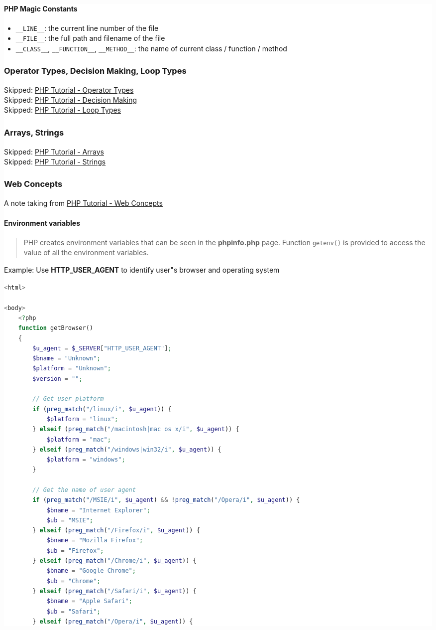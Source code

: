 #### PHP Magic Constants

- `__LINE__`: the current line number of the file
- `__FILE__`: the full path and filename of the file
- `__CLASS__`, `__FUNCTION__`, `__METHOD__`: the name of current class / function / method

### Operator Types, Decision Making, Loop Types

Skipped: [PHP Tutorial - Operator Types](https://www.tutorialspoint.com/php/php_operator_types.htm)<br>
Skipped: [PHP Tutorial - Decision Making](https://www.tutorialspoint.com/php/php_decision_making.htm)<br>
Skipped: [PHP Tutorial - Loop Types](https://www.tutorialspoint.com/php/php_loop_types.htm)

### Arrays, Strings

Skipped: [PHP Tutorial - Arrays](https://www.tutorialspoint.com/php/php_arrays.htm)<br>
Skipped: [PHP Tutorial - Strings](https://www.tutorialspoint.com/php/php_strings.htm)

### Web Concepts

A note taking from [PHP Tutorial - Web Concepts](https://www.tutorialspoint.com/php/php_web_concepts.htm)

#### Environment variables

> PHP creates environment variables that can be seen in the **phpinfo.php** page.
> Function `getenv()` is provided to access the value of all the environment variables.

Example: Use **HTTP_USER_AGENT** to identify user"s browser and operating system

```php
<html>

<body>
    <?php
    function getBrowser()
    {
        $u_agent = $_SERVER["HTTP_USER_AGENT"];
        $bname = "Unknown";
        $platform = "Unknown";
        $version = "";

        // Get user platform
        if (preg_match("/linux/i", $u_agent)) {
            $platform = "linux";
        } elseif (preg_match("/macintosh|mac os x/i", $u_agent)) {
            $platform = "mac";
        } elseif (preg_match("/windows|win32/i", $u_agent)) {
            $platform = "windows";
        }

        // Get the name of user agent
        if (preg_match("/MSIE/i", $u_agent) && !preg_match("/Opera/i", $u_agent)) {
            $bname = "Internet Explorer";
            $ub = "MSIE";
        } elseif (preg_match("/Firefox/i", $u_agent)) {
            $bname = "Mozilla Firefox";
            $ub = "Firefox";
        } elseif (preg_match("/Chrome/i", $u_agent)) {
            $bname = "Google Chrome";
            $ub = "Chrome";
        } elseif (preg_match("/Safari/i", $u_agent)) {
            $bname = "Apple Safari";
            $ub = "Safari";
        } elseif (preg_match("/Opera/i", $u_agent)) {
```
